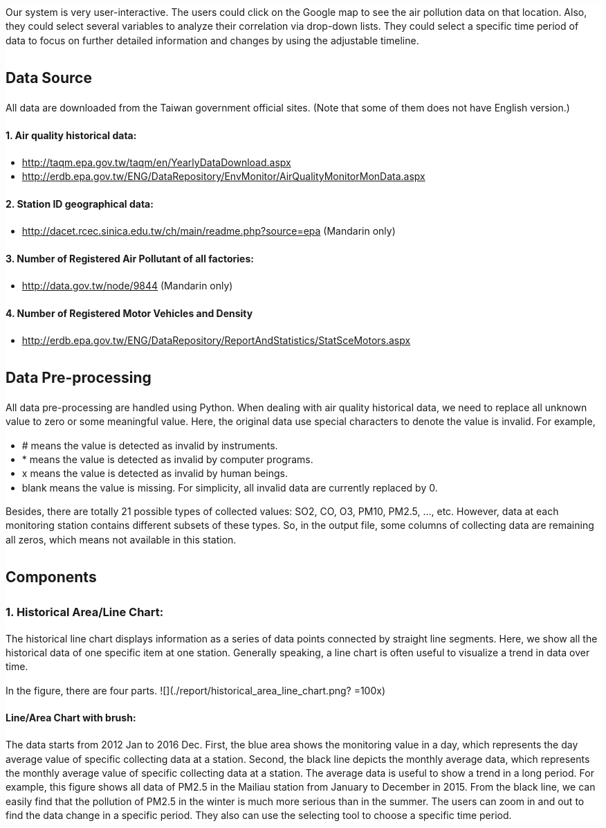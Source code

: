 Our system is very user-interactive. The users could click on the Google map to see the air pollution data on that location. Also, they could select several variables to analyze their correlation via drop-down lists. They could select a specific time period of data to focus on further detailed information and changes by using the adjustable timeline. 

## Data Source
All data are downloaded from the Taiwan government official sites. (Note that some of them does not have English version.)

#### 1.	Air quality historical data:
* http://taqm.epa.gov.tw/taqm/en/YearlyDataDownload.aspx 
* http://erdb.epa.gov.tw/ENG/DataRepository/EnvMonitor/AirQualityMonitorMonData.aspx 

#### 2.	Station ID geographical data:
* http://dacet.rcec.sinica.edu.tw/ch/main/readme.php?source=epa (Mandarin only)

#### 3.	Number of Registered Air Pollutant of all factories:
* http://data.gov.tw/node/9844 (Mandarin only)

#### 4.	Number of Registered Motor Vehicles and Density
* http://erdb.epa.gov.tw/ENG/DataRepository/ReportAndStatistics/StatSceMotors.aspx

## Data Pre-processing
All data pre-processing are handled using Python. When dealing with air quality historical data, we need to replace all unknown value to zero or some meaningful value. Here, the original data use special characters to denote the value is invalid. For example,
* \#      means the value is detected as invalid by instruments. 
* \*      means the value is detected as invalid by computer programs. 
* x     means the value is detected as invalid by human beings.
* blank   means the value is missing. 
For simplicity, all invalid data are currently replaced by 0.

Besides, there are totally 21 possible types of collected values: SO2, CO, O3, PM10, PM2.5, …, etc. However, data at each monitoring station contains different subsets of these types. So, in the output file, some columns of collecting data are remaining all zeros, which means not available in this station.

## Components

### 1.	Historical Area/Line Chart:

The historical line chart displays information as a series of data points connected by straight line segments. Here, we show all the historical data of one specific item at one station. Generally speaking, a line chart is often useful to visualize a trend in data over time. 
  
In the figure, there are four parts.
![](./report/historical_area_line_chart.png? =100x)

  #### Line/Area Chart with brush:
The data starts from 2012 Jan to 2016 Dec. First, the blue area shows the monitoring value in a day, which represents the day average value of specific collecting data at a station. Second, the black line depicts the monthly average data, which represents the monthly average value of specific collecting data at a station. The average data is useful to show a trend in a long period. For example, this figure shows all data of PM2.5 in the Mailiau station from January to December in 2015. From the black line, we can easily find that the pollution of PM2.5 in the winter is much more serious than in the summer.
The users can zoom in and out to find the data change in a specific period. They also can use the selecting tool to choose a specific time period.
  